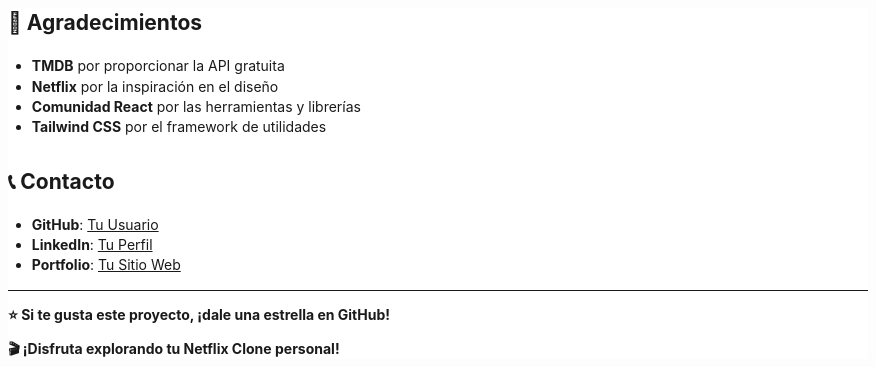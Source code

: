 ## 🙏 **Agradecimientos**

- **TMDB** por proporcionar la API gratuita
- **Netflix** por la inspiración en el diseño
- **Comunidad React** por las herramientas y librerías
- **Tailwind CSS** por el framework de utilidades

## 📞 **Contacto**

- **GitHub**: [Tu Usuario](https://github.com/tu-usuario)
- **LinkedIn**: [Tu Perfil](https://linkedin.com/in/tu-perfil)
- **Portfolio**: [Tu Sitio Web](https://tu-sitio.com)

---

**⭐ Si te gusta este proyecto, ¡dale una estrella en GitHub!**

**🎬 ¡Disfruta explorando tu Netflix Clone personal!**
